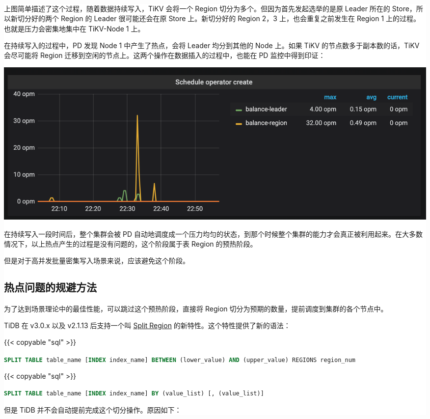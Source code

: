 上图简单描述了这个过程，随着数据持续写入，TiKV 会将一个 Region 切分为多个。但因为首先发起选举的是原 Leader 所在的 Store，所以新切分好的两个 Region 的 Leader 很可能还会在原 Store 上。新切分好的 Region 2，3 上，也会重复之前发生在 Region 1 上的过程。也就是压力会密集地集中在 TiKV-Node 1 上。

在持续写入的过程中，PD 发现 Node 1 中产生了热点，会将 Leader 均分到其他的 Node 上。如果 TiKV 的节点数多于副本数的话，TiKV 会尽可能将 Region 迁移到空闲的节点上。这两个操作在数据插入的过程中，也能在 PD 监控中得到印证：

![QPS5](/media/best-practices/QPS5.png)

在持续写入一段时间后，整个集群会被 PD 自动地调度成一个压力均匀的状态，到那个时候整个集群的能力才会真正被利用起来。在大多数情况下，以上热点产生的过程是没有问题的，这个阶段属于表 Region 的预热阶段。

但是对于高并发批量密集写入场景来说，应该避免这个阶段。

## 热点问题的规避方法

为了达到场景理论中的最佳性能，可以跳过这个预热阶段，直接将 Region 切分为预期的数量，提前调度到集群的各个节点中。

TiDB 在 v3.0.x 以及 v2.1.13 后支持一个叫 [Split Region](/v3.1/reference/sql/statements/split-region.md) 的新特性。这个特性提供了新的语法：

{{< copyable "sql" >}}

```sql
SPLIT TABLE table_name [INDEX index_name] BETWEEN (lower_value) AND (upper_value) REGIONS region_num
```

{{< copyable "sql" >}}

```sql
SPLIT TABLE table_name [INDEX index_name] BY (value_list) [, (value_list)]
```

但是 TiDB 并不会自动提前完成这个切分操作。原因如下：
